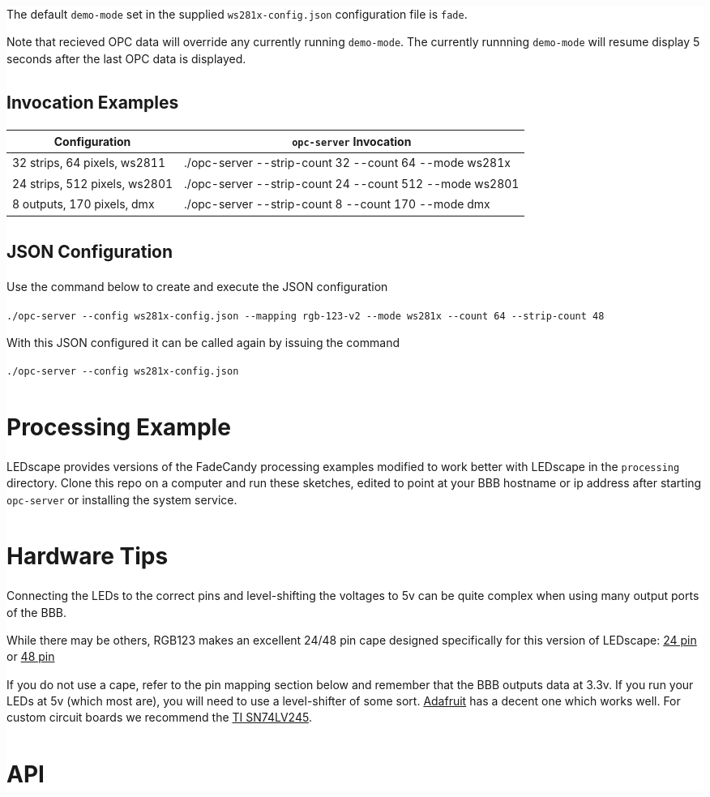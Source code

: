 The default `demo-mode` set in the supplied `ws281x-config.json` configuration file is `fade`.

Note that recieved OPC data will override any currently running `demo-mode`.  The currently runnning `demo-mode` will resume display 5 seconds after the last OPC data is displayed. 

Invocation Examples
-------------------

| Configuration                 | `opc-server` Invocation
| ----------------------------- | -------------
| 32 strips, 64 pixels, ws2811  | ./opc-server --strip-count 32 --count 64 --mode ws281x 
| 24 strips, 512 pixels, ws2801 | ./opc-server --strip-count 24 --count 512 --mode ws2801
| 8 outputs, 170 pixels, dmx    | ./opc-server --strip-count 8 --count 170 --mode dmx


JSON Configuration
------------------

Use the command below to create and execute the JSON configuration

	./opc-server --config ws281x-config.json --mapping rgb-123-v2 --mode ws281x --count 64 --strip-count 48

With this JSON configured it can be called again by issuing the command

	./opc-server --config ws281x-config.json

Processing Example
========

LEDscape provides versions of the FadeCandy processing examples modified to work better with LEDscape in the
`processing` directory. Clone this repo on a computer and run these sketches, edited to point at your BBB hostname or
ip address after starting `opc-server` or installing the system service.


Hardware Tips
========

Connecting the LEDs to the correct pins and level-shifting the voltages
to 5v can be quite complex when using many output ports of the BBB. 

While there may be others, RGB123 makes an excellent 24/48 pin cape designed 
specifically for this version of LEDscape: [24 pin](http://rgb-123.com/product/beaglebone-black-24-output-cape/) or [48 pin](http://rgb-123.com/product/beaglebone-black-48-output-cape/)

If you do not use a cape, refer to the pin mapping section below and remember
that the BBB outputs data at 3.3v. If you run your LEDs at 5v (which most are),
you will need to use a level-shifter of some sort. [Adafruit](http://www.adafruit.com/products/757) has a decent one which works well.  For custom circuit boards we recommend the [TI SN74LV245](http://octopart.com/partsearch#!?q=SN74LV245).


API
===
